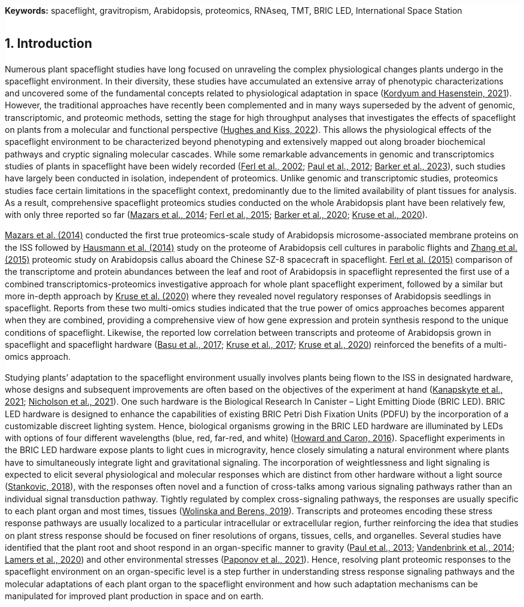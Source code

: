 **Keywords:** spaceflight, gravitropism, Arabidopsis, proteomics, RNAseq, TMT, BRIC LED, International Space Station

## 1\. Introduction

Numerous plant spaceflight studies have long focused on unraveling the complex physiological changes plants undergo in the spaceflight environment. In their diversity, these studies have accumulated an extensive array of phenotypic characterizations and uncovered some of the fundamental concepts related to physiological adaptation in space ([Kordyum and Hasenstein, 2021](#B27)). However, the traditional approaches have recently been complemented and in many ways superseded by the advent of genomic, transcriptomic, and proteomic methods, setting the stage for high throughput analyses that investigates the effects of spaceflight on plants from a molecular and functional perspective ([Hughes and Kiss, 2022](#B19)). This allows the physiological effects of the spaceflight environment to be characterized beyond phenotyping and extensively mapped out along broader biochemical pathways and cryptic signaling molecular cascades. While some remarkable advancements in genomic and transcriptomics studies of plants in spaceflight have been widely recorded ([Ferl et al., 2002](#B12); [Paul et al., 2012](#B43); [Barker et al., 2023](#B3)), such studies have largely been conducted in isolation, independent of proteomics. Unlike genomic and transcriptomic studies, proteomics studies face certain limitations in the spaceflight context, predominantly due to the limited availability of plant tissues for analysis. As a result, comprehensive spaceflight proteomics studies conducted on the whole Arabidopsis plant have been relatively few, with only three reported so far ([Mazars et al., 2014](#B35); [Ferl et al., 2015](#B11); [Barker et al., 2020](#B4); [Kruse et al., 2020](#B30)).

[Mazars et al. (2014)](#B35) conducted the first true proteomics-scale study of Arabidopsis microsome-associated membrane proteins on the ISS followed by [Hausmann et al. (2014)](#B15) study on the proteome of Arabidopsis cell cultures in parabolic flights and [Zhang et al. (2015)](#B60) proteomic study on Arabidopsis callus aboard the Chinese SZ-8 spacecraft in spaceflight. [Ferl et al. (2015)](#B11) comparison of the transcriptome and protein abundances between the leaf and root of Arabidopsis in spaceflight represented the first use of a combined transcriptomics-proteomics investigative approach for whole plant spaceflight experiment, followed by a similar but more in-depth approach by [Kruse et al. (2020)](#B30) where they revealed novel regulatory responses of Arabidopsis seedlings in spaceflight. Reports from these two multi-omics studies indicated that the true power of omics approaches becomes apparent when they are combined, providing a comprehensive view of how gene expression and protein synthesis respond to the unique conditions of spaceflight. Likewise, the reported low correlation between transcripts and proteome of Arabidopsis grown in spaceflight and spaceflight hardware ([Basu et al., 2017](#B5); [Kruse et al., 2017](#B29); [Kruse et al., 2020](#B30)) reinforced the benefits of a multi-omics approach.

Studying plants’ adaptation to the spaceflight environment usually involves plants being flown to the ISS in designated hardware, whose designs and subsequent improvements are often based on the objectives of the experiment at hand ([Kanapskyte et al., 2021](#B22); [Nicholson et al., 2021](#B39)). One such hardware is the Biological Research In Canister – Light Emitting Diode (BRIC LED). BRIC LED hardware is designed to enhance the capabilities of existing BRIC Petri Dish Fixation Units (PDFU) by the incorporation of a customizable discreet lighting system. Hence, biological organisms growing in the BRIC LED hardware are illuminated by LEDs with options of four different wavelengths (blue, red, far-red, and white) ([Howard and Caron, 2016](#B18)). Spaceflight experiments in the BRIC LED hardware expose plants to light cues in microgravity, hence closely simulating a natural environment where plants have to simultaneously integrate light and gravitational signaling. The incorporation of weightlessness and light signaling is expected to elicit several physiological and molecular responses which are distinct from other hardware without a light source ([Stankovic, 2018](#B49)), with the responses often novel and a function of cross-talks among various signaling pathways rather than an individual signal transduction pathway. Tightly regulated by complex cross-signaling pathways, the responses are usually specific to each plant organ and most times, tissues ([Wolinska and Berens, 2019](#B58)). Transcripts and proteomes encoding these stress response pathways are usually localized to a particular intracellular or extracellular region, further reinforcing the idea that studies on plant stress response should be focused on finer resolutions of organs, tissues, cells, and organelles. Several studies have identified that the plant root and shoot respond in an organ-specific manner to gravity ([Paul et al., 2013](#B44); [Vandenbrink et al., 2014](#B54); [Lamers et al., 2020](#B33)) and other environmental stresses ([Paponov et al., 2021](#B41)). Hence, resolving plant proteomic responses to the spaceflight environment on an organ-specific level is a step further in understanding stress response signaling pathways and the molecular adaptations of each plant organ to the spaceflight environment and how such adaptation mechanisms can be manipulated for improved plant production in space and on earth.
